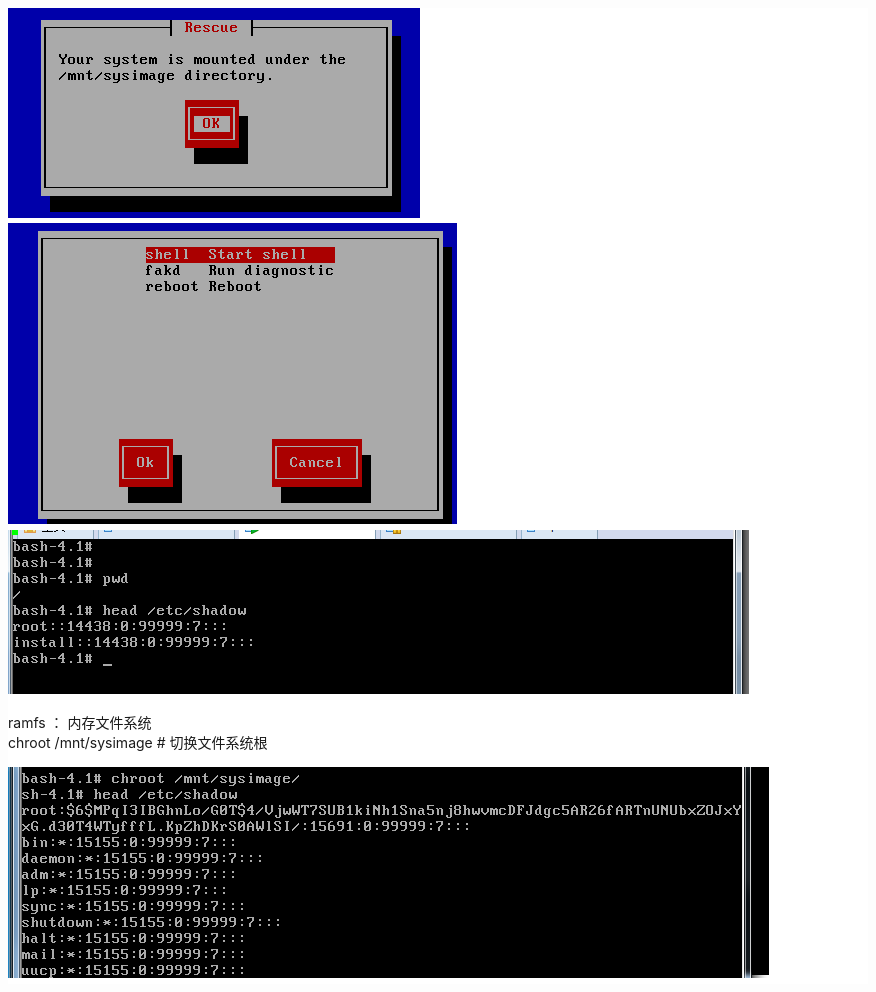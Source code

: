 ![](./img/CentOS6-8.png)
![](./img/CentOS6-9.png)
![](./img/CentOS6-10.png)

ramfs ： 内存文件系统  
chroot /mnt/sysimage # 切换文件系统根

![](./img/CentOS6-11.png)
